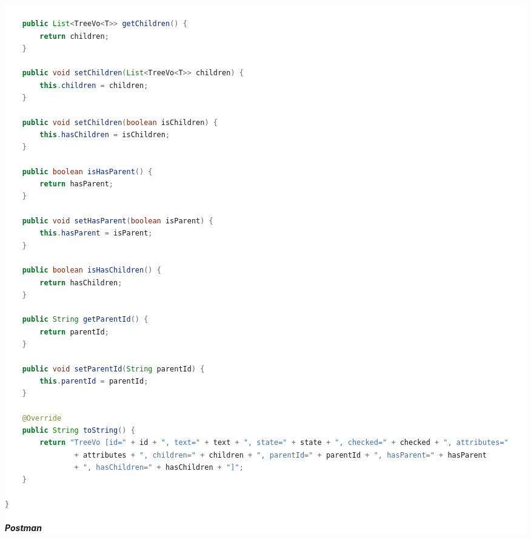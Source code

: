 ```java

	public List<TreeVo<T>> getChildren() {
		return children;
	}

	public void setChildren(List<TreeVo<T>> children) {
		this.children = children;
	}

	public void setChildren(boolean isChildren) {
		this.hasChildren = isChildren;
	}

	public boolean isHasParent() {
		return hasParent;
	}

	public void setHasParent(boolean isParent) {
		this.hasParent = isParent;
	}

	public boolean isHasChildren() {
		return hasChildren;
	}

	public String getParentId() {
		return parentId;
	}

	public void setParentId(String parentId) {
		this.parentId = parentId;
	}

	@Override
	public String toString() {
		return "TreeVo [id=" + id + ", text=" + text + ", state=" + state + ", checked=" + checked + ", attributes="
				+ attributes + ", children=" + children + ", parentId=" + parentId + ", hasParent=" + hasParent
				+ ", hasChildren=" + hasChildren + "]";
	}

}
```

##### Postman

